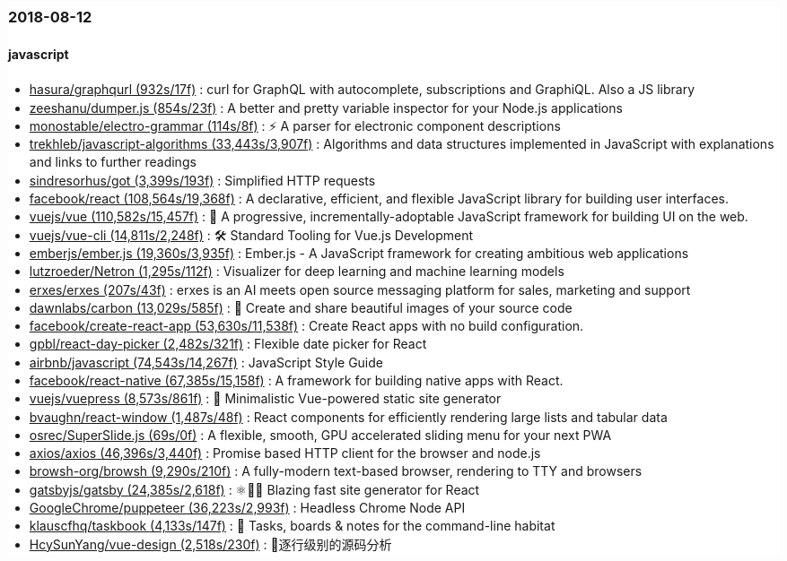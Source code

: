 ### 2018-08-12

#### javascript
* [hasura/graphqurl (932s/17f)](https://github.com/hasura/graphqurl) : curl for GraphQL with autocomplete, subscriptions and GraphiQL. Also a JS library
* [zeeshanu/dumper.js (854s/23f)](https://github.com/zeeshanu/dumper.js) : A better and pretty variable inspector for your Node.js applications
* [monostable/electro-grammar (114s/8f)](https://github.com/monostable/electro-grammar) : ⚡️ A parser for electronic component descriptions
* [trekhleb/javascript-algorithms (33,443s/3,907f)](https://github.com/trekhleb/javascript-algorithms) : Algorithms and data structures implemented in JavaScript with explanations and links to further readings
* [sindresorhus/got (3,399s/193f)](https://github.com/sindresorhus/got) : Simplified HTTP requests
* [facebook/react (108,564s/19,368f)](https://github.com/facebook/react) : A declarative, efficient, and flexible JavaScript library for building user interfaces.
* [vuejs/vue (110,582s/15,457f)](https://github.com/vuejs/vue) : 🖖 A progressive, incrementally-adoptable JavaScript framework for building UI on the web.
* [vuejs/vue-cli (14,811s/2,248f)](https://github.com/vuejs/vue-cli) : 🛠️ Standard Tooling for Vue.js Development
* [emberjs/ember.js (19,360s/3,935f)](https://github.com/emberjs/ember.js) : Ember.js - A JavaScript framework for creating ambitious web applications
* [lutzroeder/Netron (1,295s/112f)](https://github.com/lutzroeder/Netron) : Visualizer for deep learning and machine learning models
* [erxes/erxes (207s/43f)](https://github.com/erxes/erxes) : erxes is an AI meets open source messaging platform for sales, marketing and support
* [dawnlabs/carbon (13,029s/585f)](https://github.com/dawnlabs/carbon) : 🎨 Create and share beautiful images of your source code
* [facebook/create-react-app (53,630s/11,538f)](https://github.com/facebook/create-react-app) : Create React apps with no build configuration.
* [gpbl/react-day-picker (2,482s/321f)](https://github.com/gpbl/react-day-picker) : Flexible date picker for React
* [airbnb/javascript (74,543s/14,267f)](https://github.com/airbnb/javascript) : JavaScript Style Guide
* [facebook/react-native (67,385s/15,158f)](https://github.com/facebook/react-native) : A framework for building native apps with React.
* [vuejs/vuepress (8,573s/861f)](https://github.com/vuejs/vuepress) : 📝 Minimalistic Vue-powered static site generator
* [bvaughn/react-window (1,487s/48f)](https://github.com/bvaughn/react-window) : React components for efficiently rendering large lists and tabular data
* [osrec/SuperSlide.js (69s/0f)](https://github.com/osrec/SuperSlide.js) : A flexible, smooth, GPU accelerated sliding menu for your next PWA
* [axios/axios (46,396s/3,440f)](https://github.com/axios/axios) : Promise based HTTP client for the browser and node.js
* [browsh-org/browsh (9,290s/210f)](https://github.com/browsh-org/browsh) : A fully-modern text-based browser, rendering to TTY and browsers
* [gatsbyjs/gatsby (24,385s/2,618f)](https://github.com/gatsbyjs/gatsby) : ⚛️📄🚀 Blazing fast site generator for React
* [GoogleChrome/puppeteer (36,223s/2,993f)](https://github.com/GoogleChrome/puppeteer) : Headless Chrome Node API
* [klauscfhq/taskbook (4,133s/147f)](https://github.com/klauscfhq/taskbook) : 📓 Tasks, boards & notes for the command-line habitat
* [HcySunYang/vue-design (2,518s/230f)](https://github.com/HcySunYang/vue-design) : 📖逐行级别的源码分析
